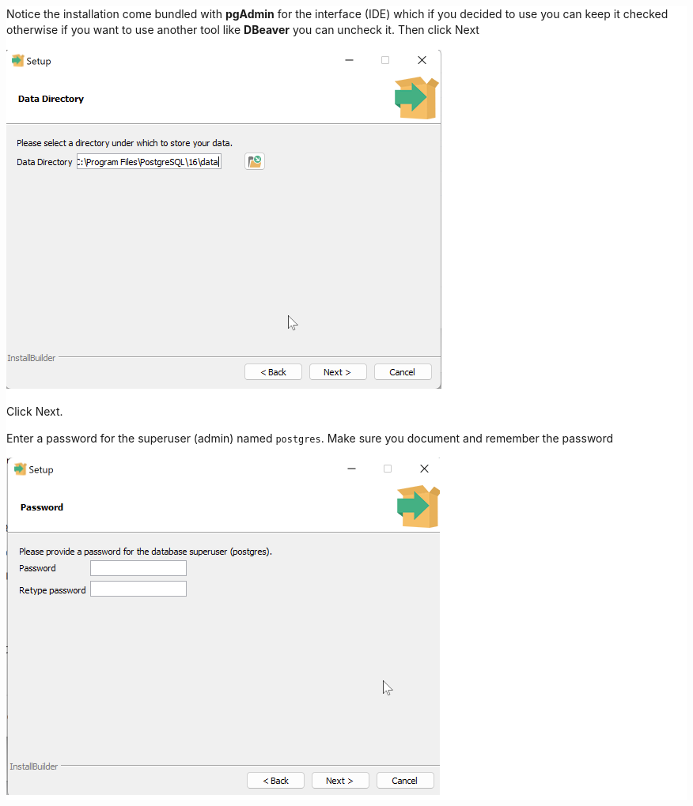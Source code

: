Notice the installation come bundled with **pgAdmin** for the interface (IDE) which if you decided to use you can keep it checked otherwise if you want to use another tool like **DBeaver** you can uncheck it. Then click Next

![image-20240127164844409](images/image-20240127164844409.png)

Click Next.

Enter a password for the superuser (admin) named `postgres`. Make sure you document and remember the password

![image-20240127164924965](images/image-20240127164924965.png)
